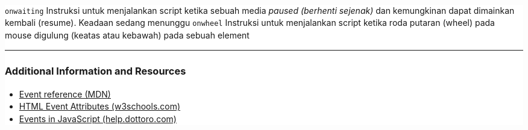 <td><code>onwaiting</code></td>
<td></td>
<td>Instruksi untuk menjalankan script ketika sebuah media <em>paused (berhenti sejenak)</em> dan kemungkinan dapat dimainkan kembali (resume). Keadaan sedang menunggu</td>
</tr>
<tr>
<td><code>onwheel</code></td>
<td></td>
<td>Instruksi untuk menjalankan script ketika roda putaran (wheel) pada mouse digulung (keatas atau kebawah) pada sebuah element</td>
</tr>
</tbody>
</table>
</div>
</section>
<hr />
<h3>Additional Information and Resources</h3>
<div class="sources bg-gr3 bordered p-space-v">
<ul>
<li><a rel="nofollow" href="https://developer.mozilla.org/en-US/docs/Web/Events" target="_blank" class="text-muted">Event reference (MDN)</a></li>
<li><a rel="nofollow" href="http://www.w3schools.com/tags/ref_eventattributes.asp" target="_blank" class="text-muted">HTML Event Attributes (w3schools.com)</a></li>
<li><a rel="nofollow" href="http://help.dottoro.com/ljfvvdnm.php" target="_blank" class="text-muted">Events in JavaScript (help.dottoro.com)</a></li>
</ul>
</div>